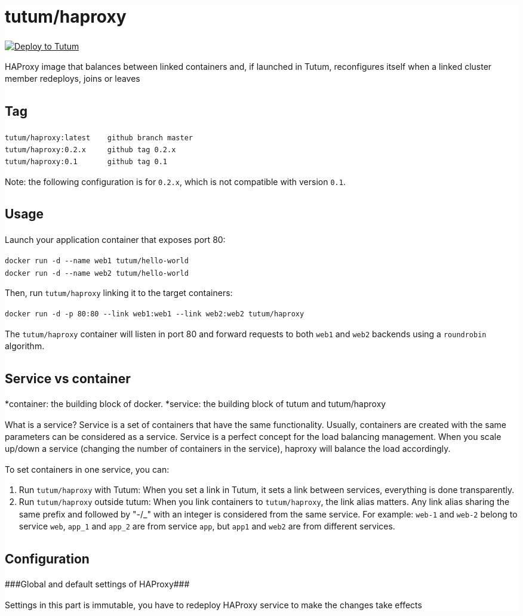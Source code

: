 tutum/haproxy
=============

[![Deploy to Tutum](https://s.tutum.co/deploy-to-tutum.svg)](https://dashboard.tutum.co/stack/deploy/)

HAProxy image that balances between linked containers and, if launched in Tutum,
reconfigures itself when a linked cluster member redeploys, joins or leaves

Tag
---

    tutum/haproxy:latest    github branch master
    tutum/haproxy:0.2.x     github tag 0.2.x
    tutum/haproxy:0.1       github tag 0.1

Note: the following configuration is for `0.2.x`, which is not compatible with version `0.1`.

Usage
-----

Launch your application container that exposes port 80:

    docker run -d --name web1 tutum/hello-world
    docker run -d --name web2 tutum/hello-world

Then, run `tutum/haproxy` linking it to the target containers:

    docker run -d -p 80:80 --link web1:web1 --link web2:web2 tutum/haproxy

The `tutum/haproxy` container will listen in port 80 and forward requests to both `web1` and `web2` backends using a `roundrobin` algorithm.

Service vs container
-------------------

*container: the building block of docker.
*service: the building block of tutum and tutum/haproxy

What is a service? Service is a set of containers that have the same functionality. Usually, containers are created with the same parameters can be considered as a service. Service is a perfect concept for the load balancing management. When you scale up/down a service (changing the number of containers in the service), haproxy will balance the load accordingly.

To set containers in one service, you can:

1. Run `tutum/haproxy` with Tutum: When you set a link in Tutum, it sets a link between services, everything is done transparently.
2. Run `tutum/haproxy` outside tutum: When you link containers to `tutum/haproxy`, the link alias matters. Any link alias sharing the same prefix and followed by "-/_" with an integer is considered from the same service. For example: `web-1` and `web-2` belong to service `web`, `app_1` and `app_2` are from service `app`, but `app1` and `web2` are from different services.

Configuration
-------------

###Global and default settings of HAProxy###

Settings in this part is immutable, you have to redeploy HAProxy service to make the changes take effects
